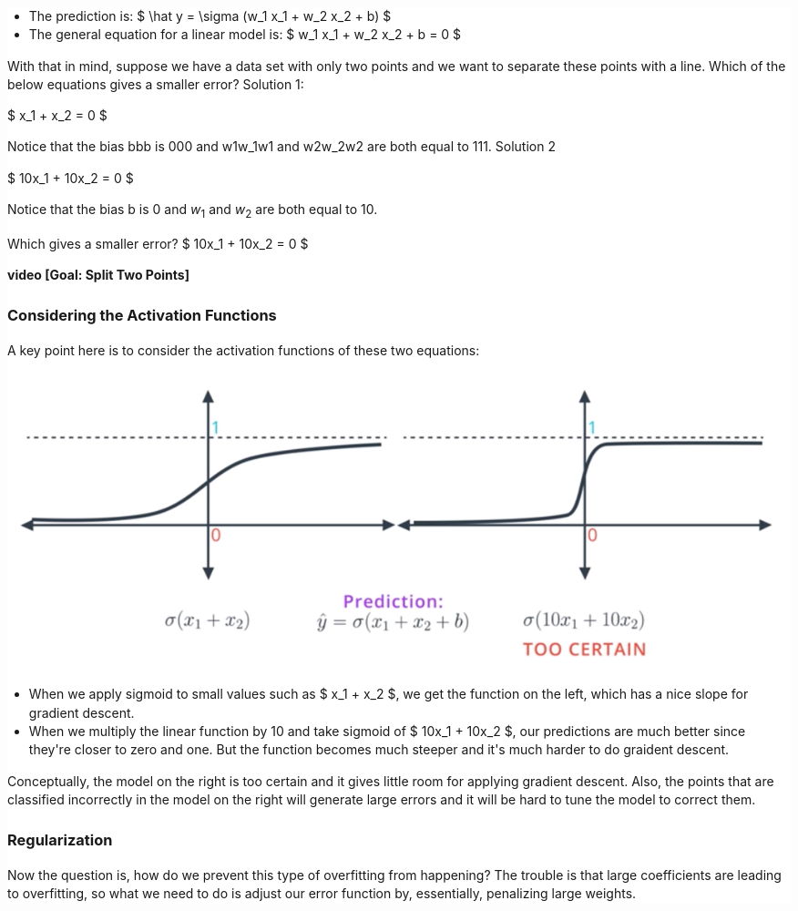 - The prediction is: $ \hat y = \sigma (w_1 x_1 + w_2 x_2 + b) $
- The general equation for a linear model is: $ w_1 x_1 + w_2 x_2 + b = 0 $

With that in mind, suppose we have a data set with only two points and we want to separate these points with a line. Which of the below equations gives a smaller error?
Solution 1:

$ x_1 + x_2 = 0 $

Notice that the bias bbb is 000 and w1w_1w1​ and w2w_2w2​ are both equal to 111.
Solution 2

$ 10x_1 + 10x_2 = 0 $ 

Notice that the bias b is 0 and $w_1$​ and $w_2$​ are both equal to 10.

Which gives a smaller error? $ 10x_1 + 10x_2 = 0 $ 

**video [Goal: Split Two Points]**

### Considering the Activation Functions

A key point here is to consider the activation functions of these two equations:

![Activation functions](images/actibation-functions.png)

- When we apply sigmoid to small values such as $ x_1 + x_2 $​, we get the function on the left, which has a nice slope for gradient descent.
- When we multiply the linear function by 10 and take sigmoid of $ 10x_1 + 10x_2 $​, our predictions are much better since they're closer to zero and one. But the function becomes much steeper and it's much harder to do graident descent.

Conceptually, the model on the right is too certain and it gives little room for applying gradient descent. Also, the points that are classified incorrectly in the model on the right will generate large errors and it will be hard to tune the model to correct them.

### Regularization

Now the question is, how do we prevent this type of overfitting from happening? The trouble is that large coefficients are leading to overfitting, so what we need to do is adjust our error function by, essentially, penalizing large weights.

